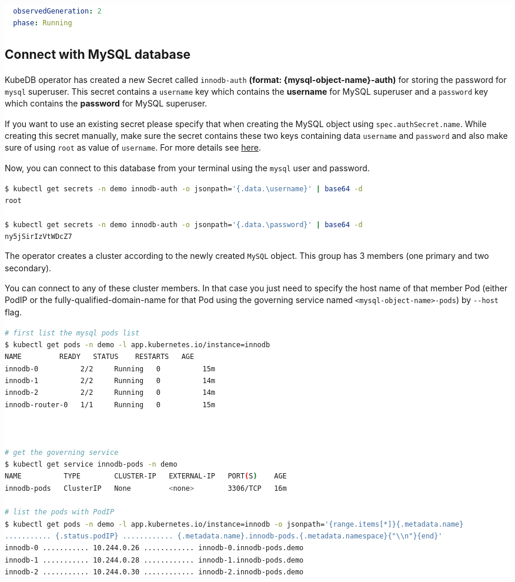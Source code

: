 ```yaml
  observedGeneration: 2
  phase: Running
```

## Connect with MySQL database

KubeDB operator has created a new Secret called `innodb-auth` **(format: {mysql-object-name}-auth)** for storing the password for `mysql` superuser. This secret contains a `username` key which contains the **username** for MySQL superuser and a `password` key which contains the **password** for MySQL superuser.

If you want to use an existing secret please specify that when creating the MySQL object using `spec.authSecret.name`. While creating this secret manually, make sure the secret contains these two keys containing data `username` and `password` and also make sure of using `root` as value of `username`. For more details see [here](/docs/v2024.6.4/guides/mysql/concepts/database/#specdatabasesecret).

Now, you can connect to this database from your terminal using the `mysql` user and password.

```bash
$ kubectl get secrets -n demo innodb-auth -o jsonpath='{.data.\username}' | base64 -d
root

$ kubectl get secrets -n demo innodb-auth -o jsonpath='{.data.\password}' | base64 -d
ny5jSirIzVtWDcZ7
```

The operator creates a cluster according to the newly created `MySQL` object. This group has 3 members (one primary and two secondary).

You can connect to any of these cluster members. In that case you just need to specify the host name of that member Pod (either PodIP or the fully-qualified-domain-name for that Pod using the governing service named `<mysql-object-name>-pods`) by `--host` flag.

```bash
# first list the mysql pods list
$ kubectl get pods -n demo -l app.kubernetes.io/instance=innodb
NAME         READY   STATUS    RESTARTS   AGE
innodb-0          2/2     Running   0          15m
innodb-1          2/2     Running   0          14m
innodb-2          2/2     Running   0          14m
innodb-router-0   1/1     Running   0          15m



# get the governing service
$ kubectl get service innodb-pods -n demo
NAME          TYPE        CLUSTER-IP   EXTERNAL-IP   PORT(S)    AGE
innodb-pods   ClusterIP   None         <none>        3306/TCP   16m

# list the pods with PodIP
$ kubectl get pods -n demo -l app.kubernetes.io/instance=innodb -o jsonpath='{range.items[*]}{.metadata.name} ........... {.status.podIP} ............ {.metadata.name}.innodb-pods.{.metadata.namespace}{"\\n"}{end}'
innodb-0 ........... 10.244.0.26 ............ innodb-0.innodb-pods.demo
innodb-1 ........... 10.244.0.28 ............ innodb-1.innodb-pods.demo
innodb-2 ........... 10.244.0.30 ............ innodb-2.innodb-pods.demo

```
